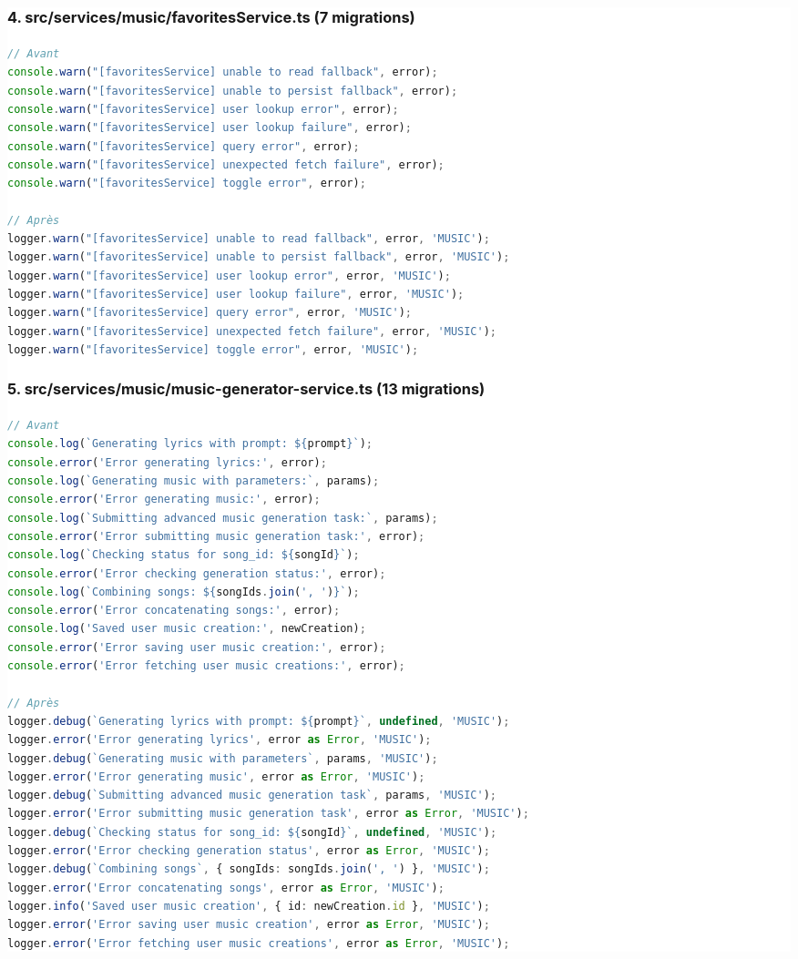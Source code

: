 ### 4. **src/services/music/favoritesService.ts** (7 migrations)
```typescript
// Avant
console.warn("[favoritesService] unable to read fallback", error);
console.warn("[favoritesService] unable to persist fallback", error);
console.warn("[favoritesService] user lookup error", error);
console.warn("[favoritesService] user lookup failure", error);
console.warn("[favoritesService] query error", error);
console.warn("[favoritesService] unexpected fetch failure", error);
console.warn("[favoritesService] toggle error", error);

// Après
logger.warn("[favoritesService] unable to read fallback", error, 'MUSIC');
logger.warn("[favoritesService] unable to persist fallback", error, 'MUSIC');
logger.warn("[favoritesService] user lookup error", error, 'MUSIC');
logger.warn("[favoritesService] user lookup failure", error, 'MUSIC');
logger.warn("[favoritesService] query error", error, 'MUSIC');
logger.warn("[favoritesService] unexpected fetch failure", error, 'MUSIC');
logger.warn("[favoritesService] toggle error", error, 'MUSIC');
```

### 5. **src/services/music/music-generator-service.ts** (13 migrations)
```typescript
// Avant
console.log(`Generating lyrics with prompt: ${prompt}`);
console.error('Error generating lyrics:', error);
console.log(`Generating music with parameters:`, params);
console.error('Error generating music:', error);
console.log(`Submitting advanced music generation task:`, params);
console.error('Error submitting music generation task:', error);
console.log(`Checking status for song_id: ${songId}`);
console.error('Error checking generation status:', error);
console.log(`Combining songs: ${songIds.join(', ')}`);
console.error('Error concatenating songs:', error);
console.log('Saved user music creation:', newCreation);
console.error('Error saving user music creation:', error);
console.error('Error fetching user music creations:', error);

// Après
logger.debug(`Generating lyrics with prompt: ${prompt}`, undefined, 'MUSIC');
logger.error('Error generating lyrics', error as Error, 'MUSIC');
logger.debug(`Generating music with parameters`, params, 'MUSIC');
logger.error('Error generating music', error as Error, 'MUSIC');
logger.debug(`Submitting advanced music generation task`, params, 'MUSIC');
logger.error('Error submitting music generation task', error as Error, 'MUSIC');
logger.debug(`Checking status for song_id: ${songId}`, undefined, 'MUSIC');
logger.error('Error checking generation status', error as Error, 'MUSIC');
logger.debug(`Combining songs`, { songIds: songIds.join(', ') }, 'MUSIC');
logger.error('Error concatenating songs', error as Error, 'MUSIC');
logger.info('Saved user music creation', { id: newCreation.id }, 'MUSIC');
logger.error('Error saving user music creation', error as Error, 'MUSIC');
logger.error('Error fetching user music creations', error as Error, 'MUSIC');
```
